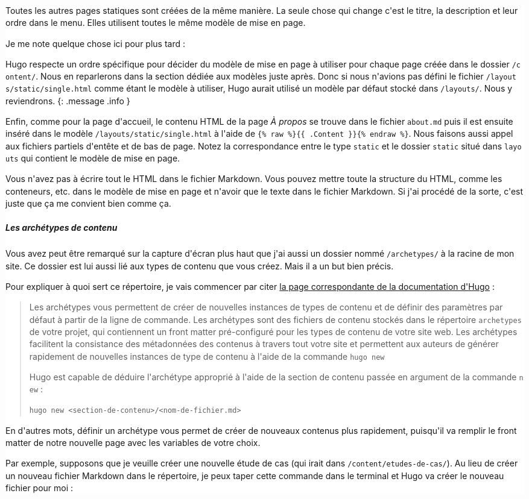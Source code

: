 Toutes les autres pages statiques sont créées de la même manière. La seule chose
qui change c'est le titre, la description et leur ordre dans le menu. Elles
utilisent toutes le même modèle de mise en page.

Je me note quelque chose ici pour plus tard :

Hugo respecte un ordre spécifique pour décider du modèle de mise en page à
utiliser pour chaque page créée dans le dossier `/content/`. Nous en reparlerons
dans la section dédiée aux modèles juste après. Donc si nous n'avions pas défini
le fichier `/layouts/static/single.html` comme étant le modèle à utiliser, Hugo
aurait utilisé un modèle par défaut stocké dans `/layouts/`. Nous y reviendrons.
{: .message .info }

Enfin, comme pour la page d'accueil, le contenu HTML de la page _À propos_ se
trouve dans le fichier `about.md` puis il est ensuite inséré dans le modèle
`/layouts/static/single.html` à l'aide de `{% raw %}{{ .Content }}{% endraw %}`.
Nous faisons aussi appel aux fichiers partiels d'entête et de bas de page. Notez
la correspondance entre le type `static` et le dossier `static` situé dans
`layouts` qui contient le modèle de mise en page.

Vous n'avez pas à écrire tout le HTML dans le fichier Markdown. Vous pouvez
mettre toute la structure du HTML, comme les conteneurs, etc. dans le modèle de
mise en page et n'avoir que le texte dans le fichier Markdown. Si j'ai procédé
de la sorte, c'est juste que ça me convient bien comme ça.

##### Les archétypes de contenu

Vous avez peut être remarqué sur la capture d'écran plus haut que j'ai aussi un
dossier nommé `/archetypes/` à la racine de mon site. Ce dossier est lui aussi
lié aux types de contenu que vous créez. Mais il a un but bien précis.

Pour expliquer à quoi sert ce répertoire, je vais commencer par citer [la page correspondante de la documentation d'Hugo](https://hugodocs.info/content-management/archetypes/) :

> Les archétypes vous permettent de créer de nouvelles instances de types de
> contenu et de définir des paramètres par défaut à partir de la ligne de
> commande. Les archétypes sont des fichiers de contenu stockés dans le
> répertoire `archetypes` de votre projet, qui contiennent un front matter
> pré-configuré pour les types de contenu de votre site web. Les archétypes
> facilitent la consistance des métadonnées des contenus à travers tout votre
> site et permettent aux auteurs de générer rapidement de nouvelles instances
> de type de contenu à l'aide de la commande `hugo new`
>
> Hugo est capable de déduire l'archétype approprié à l'aide de la section de
> contenu passée en argument de la commande `new` :
>
> `hugo new <section-de-contenu>/<nom-de-fichier.md>`

En d'autres mots, définir un archétype vous permet de créer de nouveaux contenus
plus rapidement, puisqu'il va remplir le front matter de notre nouvelle page
avec les variables de votre choix.

Par exemple, supposons que je veuille créer une nouvelle étude de cas (qui irait
dans `/content/etudes-de-cas/`). Au lieu de créer un nouveau fichier Markdown
dans le répertoire, je peux taper cette commande dans le terminal et Hugo va
créer le nouveau fichier pour moi :
